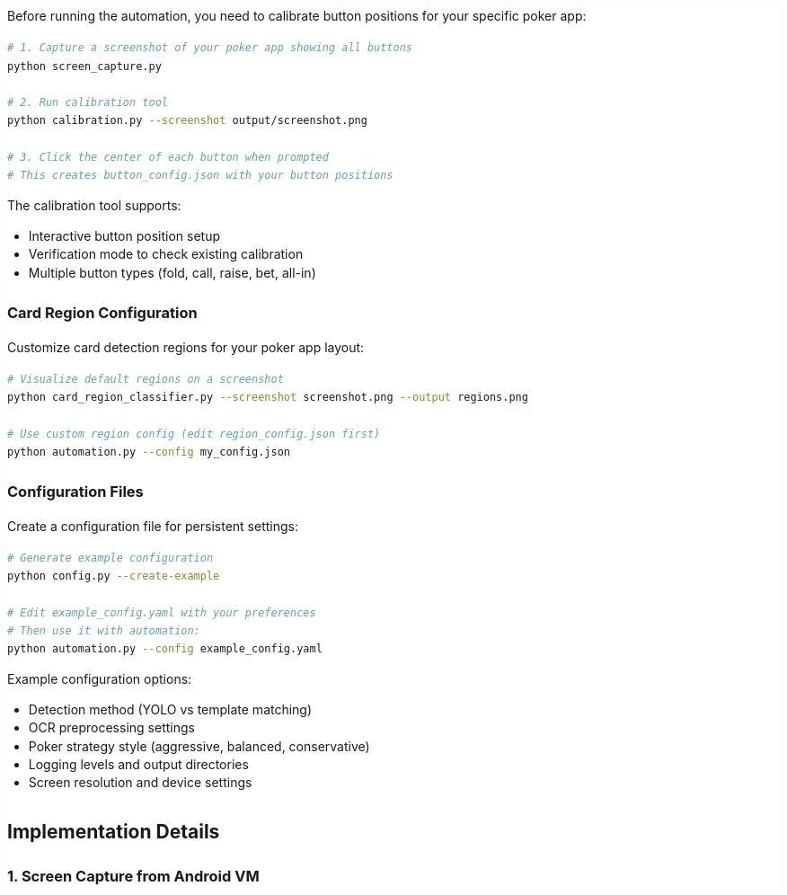 Before running the automation, you need to calibrate button positions for your specific poker app:

```bash
# 1. Capture a screenshot of your poker app showing all buttons
python screen_capture.py

# 2. Run calibration tool
python calibration.py --screenshot output/screenshot.png

# 3. Click the center of each button when prompted
# This creates button_config.json with your button positions
```

The calibration tool supports:
- Interactive button position setup
- Verification mode to check existing calibration
- Multiple button types (fold, call, raise, bet, all-in)

### Card Region Configuration

Customize card detection regions for your poker app layout:

```bash
# Visualize default regions on a screenshot
python card_region_classifier.py --screenshot screenshot.png --output regions.png

# Use custom region config (edit region_config.json first)
python automation.py --config my_config.json
```

### Configuration Files

Create a configuration file for persistent settings:

```bash
# Generate example configuration
python config.py --create-example

# Edit example_config.yaml with your preferences
# Then use it with automation:
python automation.py --config example_config.yaml
```

Example configuration options:
- Detection method (YOLO vs template matching)
- OCR preprocessing settings
- Poker strategy style (aggressive, balanced, conservative)
- Logging levels and output directories
- Screen resolution and device settings

## Implementation Details

### 1. Screen Capture from Android VM
